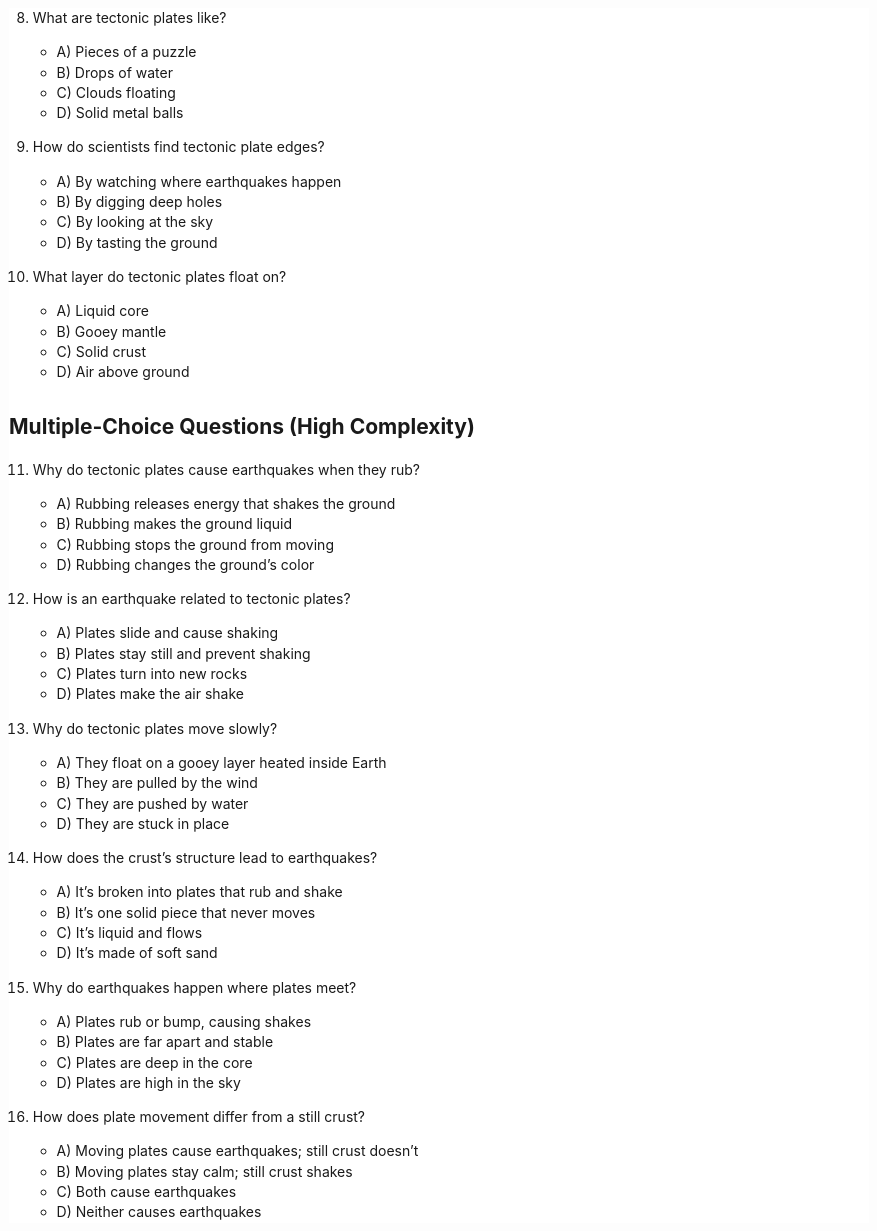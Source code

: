 8. What are tectonic plates like?
   - A) Pieces of a puzzle
   - B) Drops of water
   - C) Clouds floating
   - D) Solid metal balls

9. How do scientists find tectonic plate edges?
   - A) By watching where earthquakes happen
   - B) By digging deep holes
   - C) By looking at the sky
   - D) By tasting the ground

10. What layer do tectonic plates float on?
    - A) Liquid core
    - B) Gooey mantle
    - C) Solid crust
    - D) Air above ground

## Multiple-Choice Questions (High Complexity)

11. Why do tectonic plates cause earthquakes when they rub?
    - A) Rubbing releases energy that shakes the ground
    - B) Rubbing makes the ground liquid
    - C) Rubbing stops the ground from moving
    - D) Rubbing changes the ground’s color

12. How is an earthquake related to tectonic plates?
    - A) Plates slide and cause shaking
    - B) Plates stay still and prevent shaking
    - C) Plates turn into new rocks
    - D) Plates make the air shake

13. Why do tectonic plates move slowly?
    - A) They float on a gooey layer heated inside Earth
    - B) They are pulled by the wind
    - C) They are pushed by water
    - D) They are stuck in place

14. How does the crust’s structure lead to earthquakes?
    - A) It’s broken into plates that rub and shake
    - B) It’s one solid piece that never moves
    - C) It’s liquid and flows
    - D) It’s made of soft sand

15. Why do earthquakes happen where plates meet?
    - A) Plates rub or bump, causing shakes
    - B) Plates are far apart and stable
    - C) Plates are deep in the core
    - D) Plates are high in the sky

16. How does plate movement differ from a still crust?
    - A) Moving plates cause earthquakes; still crust doesn’t
    - B) Moving plates stay calm; still crust shakes
    - C) Both cause earthquakes
    - D) Neither causes earthquakes
